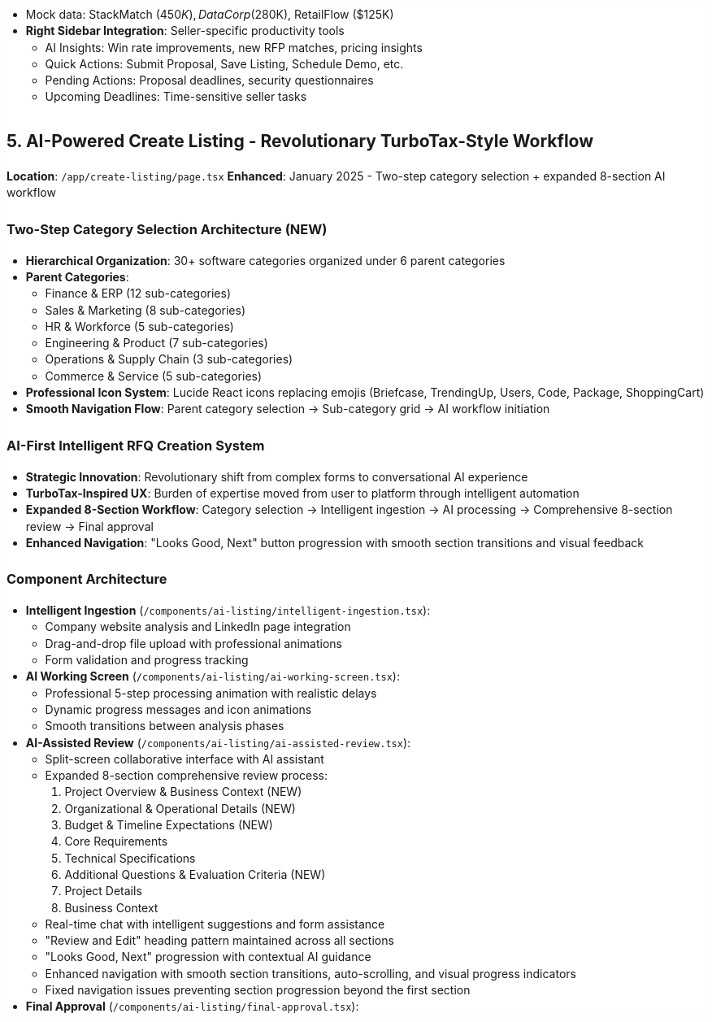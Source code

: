   - Mock data: StackMatch ($450K), DataCorp ($280K), RetailFlow ($125K)
- **Right Sidebar Integration**: Seller-specific productivity tools
  - AI Insights: Win rate improvements, new RFP matches, pricing insights
  - Quick Actions: Submit Proposal, Save Listing, Schedule Demo, etc.
  - Pending Actions: Proposal deadlines, security questionnaires
  - Upcoming Deadlines: Time-sensitive seller tasks

## 5. AI-Powered Create Listing - Revolutionary TurboTax-Style Workflow
**Location**: `/app/create-listing/page.tsx`
**Enhanced**: January 2025 - Two-step category selection + expanded 8-section AI workflow

### Two-Step Category Selection Architecture (NEW)
- **Hierarchical Organization**: 30+ software categories organized under 6 parent categories
- **Parent Categories**: 
  - Finance & ERP (12 sub-categories)
  - Sales & Marketing (8 sub-categories)
  - HR & Workforce (5 sub-categories)
  - Engineering & Product (7 sub-categories)
  - Operations & Supply Chain (3 sub-categories)
  - Commerce & Service (5 sub-categories)
- **Professional Icon System**: Lucide React icons replacing emojis (Briefcase, TrendingUp, Users, Code, Package, ShoppingCart)
- **Smooth Navigation Flow**: Parent category selection → Sub-category grid → AI workflow initiation

### AI-First Intelligent RFQ Creation System
- **Strategic Innovation**: Revolutionary shift from complex forms to conversational AI experience
- **TurboTax-Inspired UX**: Burden of expertise moved from user to platform through intelligent automation
- **Expanded 8-Section Workflow**: Category selection → Intelligent ingestion → AI processing → Comprehensive 8-section review → Final approval
- **Enhanced Navigation**: "Looks Good, Next" button progression with smooth section transitions and visual feedback

### Component Architecture
- **Intelligent Ingestion** (`/components/ai-listing/intelligent-ingestion.tsx`): 
  - Company website analysis and LinkedIn page integration
  - Drag-and-drop file upload with professional animations
  - Form validation and progress tracking
- **AI Working Screen** (`/components/ai-listing/ai-working-screen.tsx`):
  - Professional 5-step processing animation with realistic delays
  - Dynamic progress messages and icon animations
  - Smooth transitions between analysis phases
- **AI-Assisted Review** (`/components/ai-listing/ai-assisted-review.tsx`):
  - Split-screen collaborative interface with AI assistant
  - Expanded 8-section comprehensive review process:
    1. Project Overview & Business Context (NEW)
    2. Organizational & Operational Details (NEW)
    3. Budget & Timeline Expectations (NEW)
    4. Core Requirements
    5. Technical Specifications
    6. Additional Questions & Evaluation Criteria (NEW)
    7. Project Details
    8. Business Context
  - Real-time chat with intelligent suggestions and form assistance
  - "Review and Edit" heading pattern maintained across all sections
  - "Looks Good, Next" progression with contextual AI guidance
  - Enhanced navigation with smooth section transitions, auto-scrolling, and visual progress indicators
  - Fixed navigation issues preventing section progression beyond the first section
- **Final Approval** (`/components/ai-listing/final-approval.tsx`):